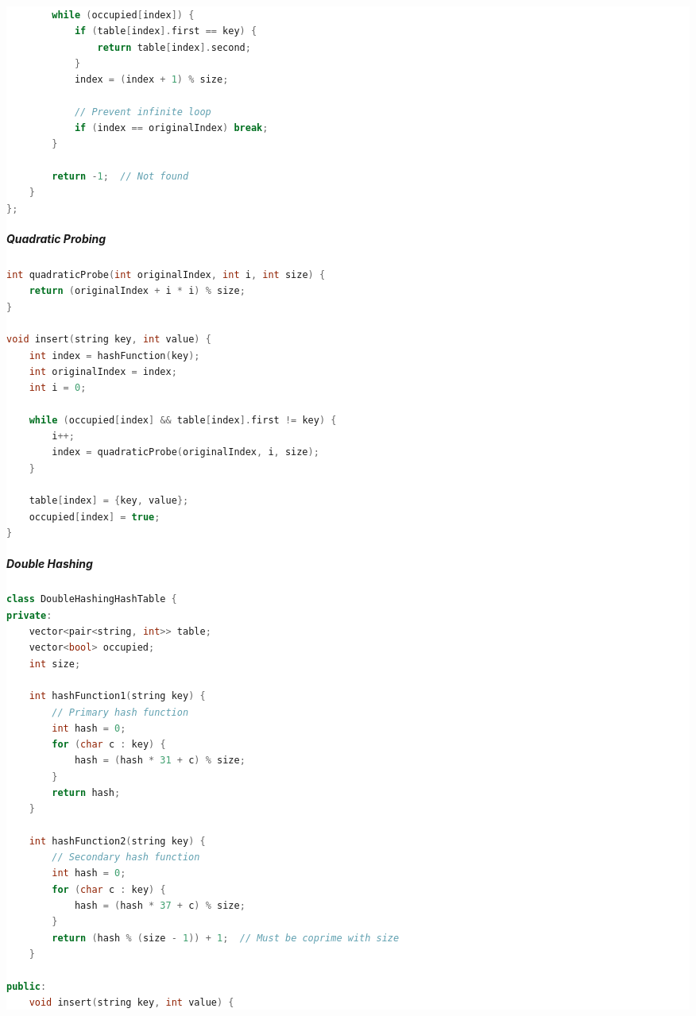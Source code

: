 ```cpp
        while (occupied[index]) {
            if (table[index].first == key) {
                return table[index].second;
            }
            index = (index + 1) % size;
            
            // Prevent infinite loop
            if (index == originalIndex) break;
        }
        
        return -1;  // Not found
    }
};
```

##### **Quadratic Probing**
```cpp
int quadraticProbe(int originalIndex, int i, int size) {
    return (originalIndex + i * i) % size;
}

void insert(string key, int value) {
    int index = hashFunction(key);
    int originalIndex = index;
    int i = 0;
    
    while (occupied[index] && table[index].first != key) {
        i++;
        index = quadraticProbe(originalIndex, i, size);
    }
    
    table[index] = {key, value};
    occupied[index] = true;
}
```

##### **Double Hashing**
```cpp
class DoubleHashingHashTable {
private:
    vector<pair<string, int>> table;
    vector<bool> occupied;
    int size;
    
    int hashFunction1(string key) {
        // Primary hash function
        int hash = 0;
        for (char c : key) {
            hash = (hash * 31 + c) % size;
        }
        return hash;
    }
    
    int hashFunction2(string key) {
        // Secondary hash function
        int hash = 0;
        for (char c : key) {
            hash = (hash * 37 + c) % size;
        }
        return (hash % (size - 1)) + 1;  // Must be coprime with size
    }
    
public:
    void insert(string key, int value) {
```